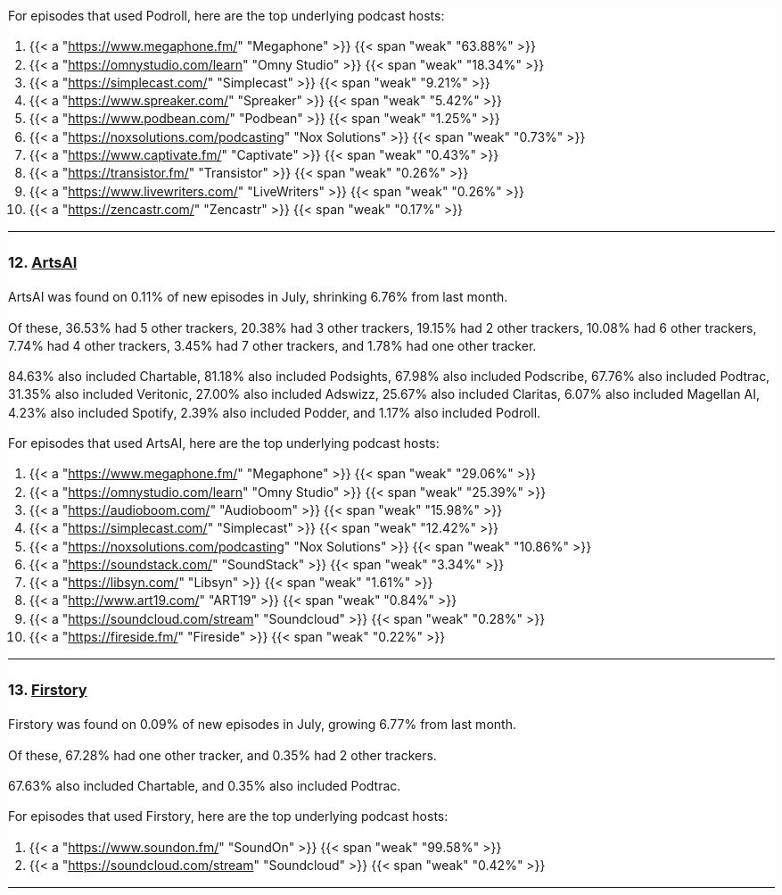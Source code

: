 For episodes that used Podroll, here are the top underlying podcast hosts:

1. {{< a "https://www.megaphone.fm/" "Megaphone" >}} {{< span "weak" "63.88%" >}}
2. {{< a "https://omnystudio.com/learn" "Omny Studio" >}} {{< span "weak" "18.34%" >}}
3. {{< a "https://simplecast.com/" "Simplecast" >}} {{< span "weak" "9.21%" >}}
4. {{< a "https://www.spreaker.com/" "Spreaker" >}} {{< span "weak" "5.42%" >}}
5. {{< a "https://www.podbean.com/" "Podbean" >}} {{< span "weak" "1.25%" >}}
6. {{< a "https://noxsolutions.com/podcasting" "Nox Solutions" >}} {{< span "weak" "0.73%" >}}
7. {{< a "https://www.captivate.fm/" "Captivate" >}} {{< span "weak" "0.43%" >}}
8. {{< a "https://transistor.fm/" "Transistor" >}} {{< span "weak" "0.26%" >}}
9. {{< a "https://www.livewriters.com/" "LiveWriters" >}} {{< span "weak" "0.26%" >}}
10. {{< a "https://zencastr.com/" "Zencastr" >}} {{< span "weak" "0.17%" >}}
---

### 12. [ArtsAI](https://artsai.com/)

ArtsAI was found on 0.11% of new episodes in July, shrinking 6.76% from last month.

Of these, 36.53% had 5 other trackers, 20.38% had 3 other trackers, 19.15% had 2 other trackers, 10.08% had 6 other trackers, 7.74% had 4 other trackers, 3.45% had 7 other trackers, and 1.78% had one other tracker.

84.63% also included Chartable, 81.18% also included Podsights, 67.98% also included Podscribe, 67.76% also included Podtrac, 31.35% also included Veritonic, 27.00% also included Adswizz, 25.67% also included Claritas, 6.07% also included Magellan AI, 4.23% also included Spotify, 2.39% also included Podder, and 1.17% also included Podroll.

For episodes that used ArtsAI, here are the top underlying podcast hosts:

1. {{< a "https://www.megaphone.fm/" "Megaphone" >}} {{< span "weak" "29.06%" >}}
2. {{< a "https://omnystudio.com/learn" "Omny Studio" >}} {{< span "weak" "25.39%" >}}
3. {{< a "https://audioboom.com/" "Audioboom" >}} {{< span "weak" "15.98%" >}}
4. {{< a "https://simplecast.com/" "Simplecast" >}} {{< span "weak" "12.42%" >}}
5. {{< a "https://noxsolutions.com/podcasting" "Nox Solutions" >}} {{< span "weak" "10.86%" >}}
6. {{< a "https://soundstack.com/" "SoundStack" >}} {{< span "weak" "3.34%" >}}
7. {{< a "https://libsyn.com/" "Libsyn" >}} {{< span "weak" "1.61%" >}}
8. {{< a "http://www.art19.com/" "ART19" >}} {{< span "weak" "0.84%" >}}
9. {{< a "https://soundcloud.com/stream" "Soundcloud" >}} {{< span "weak" "0.28%" >}}
10. {{< a "https://fireside.fm/" "Fireside" >}} {{< span "weak" "0.22%" >}}
---

### 13. [Firstory](https://firstory.me/)

Firstory was found on 0.09% of new episodes in July, growing 6.77% from last month.

Of these, 67.28% had one other tracker, and 0.35% had 2 other trackers.

67.63% also included Chartable, and 0.35% also included Podtrac.

For episodes that used Firstory, here are the top underlying podcast hosts:

1. {{< a "https://www.soundon.fm/" "SoundOn" >}} {{< span "weak" "99.58%" >}}
2. {{< a "https://soundcloud.com/stream" "Soundcloud" >}} {{< span "weak" "0.42%" >}}
---
